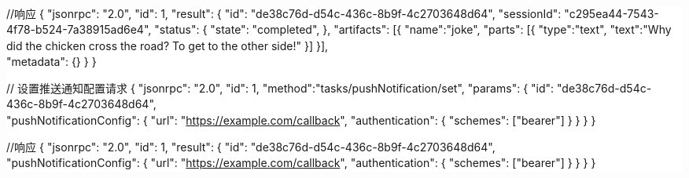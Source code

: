 //响应
{
  "jsonrpc": "2.0",
  "id": 1,
  "result": {
    "id": "de38c76d-d54c-436c-8b9f-4c2703648d64",
    "sessionId": "c295ea44-7543-4f78-b524-7a38915ad6e4",
    "status": {
      "state": "completed",
    },
    "artifacts": [{
      "name":"joke",
      "parts": [{
          "type":"text",
          "text":"Why did the chicken cross the road? To get to the other side!"
        }]
      }],    
    "metadata": {}
  }
}

// 设置推送通知配置请求
{
  "jsonrpc": "2.0",
  "id": 1,
  "method":"tasks/pushNotification/set",
  "params": {
    "id": "de38c76d-d54c-436c-8b9f-4c2703648d64",    
    "pushNotificationConfig": {
      "url": "https://example.com/callback",
      "authentication": {
        "schemes": ["bearer"]
      }
    }
  }
}

//响应
{
  "jsonrpc": "2.0",
  "id": 1,
  "result": {
    "id": "de38c76d-d54c-436c-8b9f-4c2703648d64",    
    "pushNotificationConfig": {
      "url": "https://example.com/callback",
      "authentication": {
        "schemes": ["bearer"]
      }
    }
  }
}
</pre>
